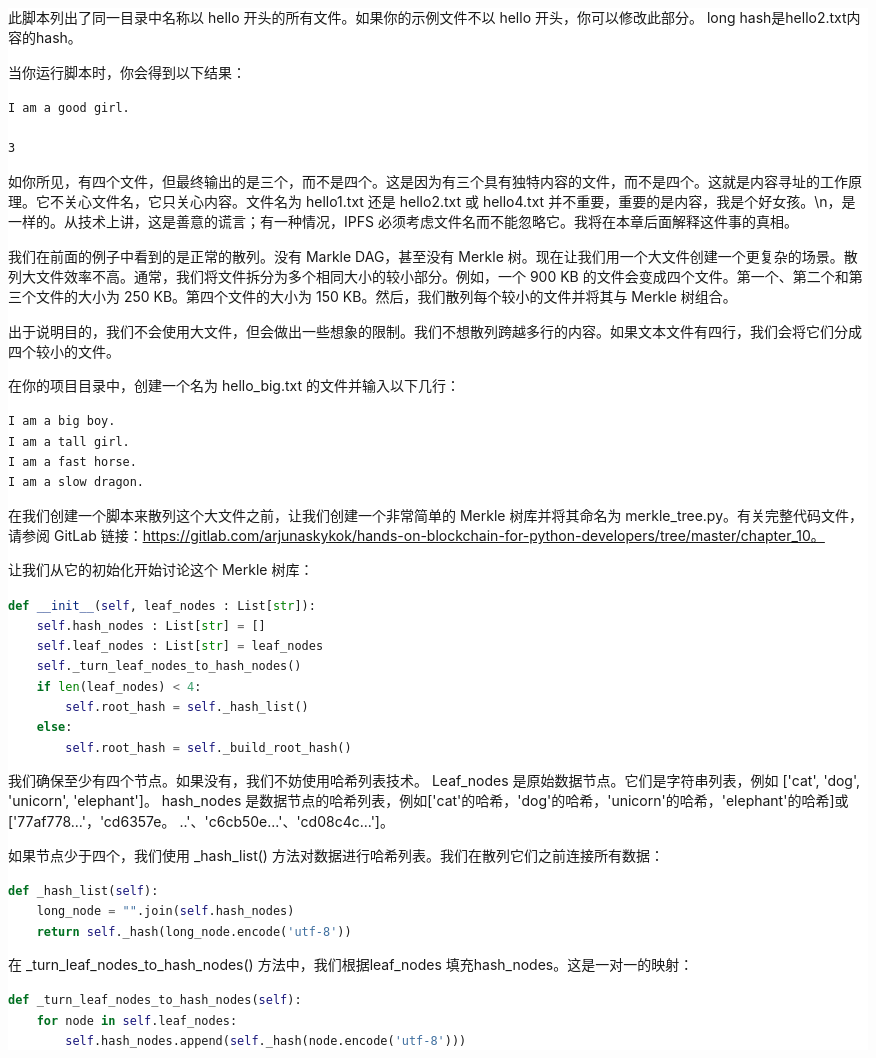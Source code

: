 此脚本列出了同一目录中名称以 hello 开头的所有文件。如果你的示例文件不以 hello 开头，你可以修改此部分。 long hash是hello2.txt内容的hash。

当你运行脚本时，你会得到以下结果：

```sh
I am a good girl.

3
```

如你所见，有四个文件，但最终输出的是三个，而不是四个。这是因为有三个具有独特内容的文件，而不是四个。这就是内容寻址的工作原理。它不关心文件名，它只关心内容。文件名为 hello1.txt 还是 hello2.txt 或 hello4.txt 并不重要，重要的是内容，我是个好女孩。\n，是一样的。从技术上讲，这是善意的谎言；有一种情况，IPFS 必须考虑文件名而不能忽略它。我将在本章后面解释这件事的真相。

我们在前面的例子中看到的是正常的散列。没有 Markle DAG，甚至没有 Merkle 树。现在让我们用一个大文件创建一个更复杂的场景。散列大文件效率不高。通常，我们将文件拆分为多个相同大小的较小部分。例如，一个 900 KB 的文件会变成四个文件。第一个、第二个和第三个文件的大小为 250 KB。第四个文件的大小为 150 KB。然后，我们散列每个较小的文件并将其与 Merkle 树组合。

出于说明目的，我们不会使用大文件，但会做出一些想象的限制。我们不想散列跨越多行的内容。如果文本文件有四行，我们会将它们分成四个较小的文件。

在你的项目目录中，创建一个名为 hello_big.txt 的文件并输入以下几行：

```sh
I am a big boy.
I am a tall girl.
I am a fast horse.
I am a slow dragon.
```


在我们创建一个脚本来散列这个大文件之前，让我们创建一个非常简单的 Merkle 树库并将其命名为 merkle_tree.py。有关完整代码文件，请参阅 GitLab 链接：https://gitlab.com/arjunaskykok/hands-on-blockchain-for-python-developers/tree/master/chapter_10。

让我们从它的初始化开始讨论这个 Merkle 树库：

```python
def __init__(self, leaf_nodes : List[str]):
    self.hash_nodes : List[str] = []
    self.leaf_nodes : List[str] = leaf_nodes
    self._turn_leaf_nodes_to_hash_nodes()
    if len(leaf_nodes) < 4:
        self.root_hash = self._hash_list()
    else:
        self.root_hash = self._build_root_hash()
```

我们确保至少有四个节点。如果没有，我们不妨使用哈希列表技术。 Leaf_nodes 是原始数据节点。它们是字符串列表，例如 ['cat', 'dog', 'unicorn', 'elephant']。 hash_nodes 是数据节点的哈希列表，例如['cat'的哈希，'dog'的哈希，'unicorn'的哈希，'elephant'的哈希]或['77af778...'，'cd6357e。 ..'、'c6cb50e...'、'cd08c4c...']。

如果节点少于四个，我们使用 _hash_list() 方法对数据进行哈希列表。我们在散列它们之前连接所有数据：

```python
def _hash_list(self):
    long_node = "".join(self.hash_nodes)
    return self._hash(long_node.encode('utf-8'))
```

在 _turn_leaf_nodes_to_hash_nodes() 方法中，我们根据leaf_nodes 填充hash_nodes。这是一对一的映射：

```python
def _turn_leaf_nodes_to_hash_nodes(self):
    for node in self.leaf_nodes:
        self.hash_nodes.append(self._hash(node.encode('utf-8')))
```
